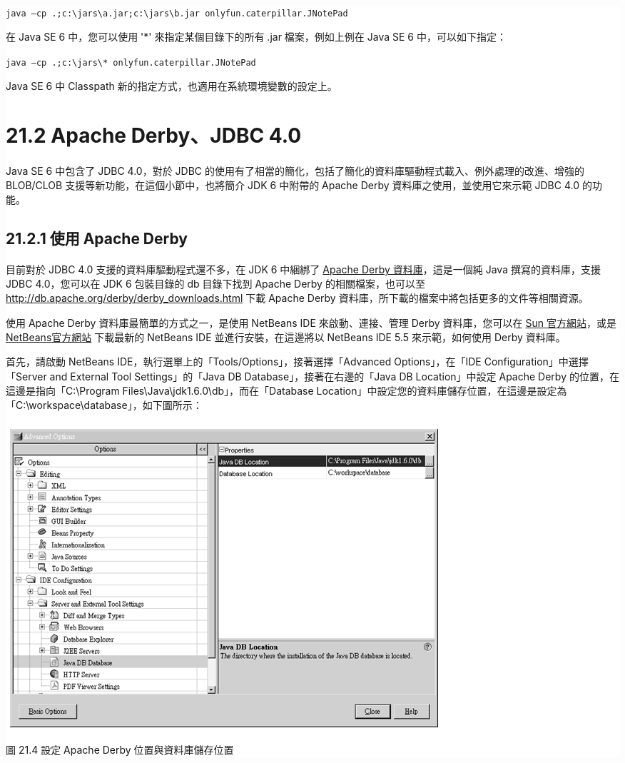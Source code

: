     java –cp .;c:\jars\a.jar;c:\jars\b.jar onlyfun.caterpillar.JNotePad
    
在 Java SE 6 中，您可以使用 '*' 來指定某個目錄下的所有 .jar 檔案，例如上例在 Java SE 6 中，可以如下指定：

    java –cp .;c:\jars\* onlyfun.caterpillar.JNotePad
    
Java SE 6 中 Classpath 新的指定方式，也適用在系統環境變數的設定上。

# 21.2 Apache Derby、JDBC 4.0

Java SE 6 中包含了 JDBC 4.0，對於 JDBC 的使用有了相當的簡化，包括了簡化的資料庫驅動程式載入、例外處理的改進、增強的 BLOB/CLOB 支援等新功能，在這個小節中，也將簡介 JDK 6 中附帶的 Apache Derby 資料庫之使用，並使用它來示範 JDBC 4.0 的功能。

## 21.2.1 使用 Apache Derby

目前對於 JDBC 4.0 支援的資料庫驅動程式還不多，在 JDK 6 中綑綁了 [Apache Derby 資料庫](http://db.apache.org/derby/)，這是一個純 Java 撰寫的資料庫，支援 JDBC 4.0，您可以在 JDK 6 包裝目錄的 db 目錄下找到 Apache Derby 的相關檔案，也可以至 http://db.apache.org/derby/derby_downloads.html 下載 Apache Derby 資料庫，所下載的檔案中將包括更多的文件等相關資源。

使用 Apache Derby 資料庫最簡單的方式之一，是使用 NetBeans IDE 來啟動、連接、管理 Derby 資料庫，您可以在 [Sun 官方網站](http://java.sun.com)，或是 [NetBeans官方網站](http://www.netbeans.org/) 下載最新的 NetBeans IDE 並進行安裝，在這邊將以 NetBeans IDE 5.5 來示範，如何使用 Derby 資料庫。

首先，請啟動 NetBeans IDE，執行選單上的「Tools/Options」，接著選擇「Advanced Options」，在「IDE Configuration」中選擇「Server and External Tool Settings」的「Java DB Database」，接著在右邊的「Java DB Location」中設定 Apache Derby 的位置，在這邊是指向「C:\Program Files\Java\jdk1.6.0\db」，而在「Database Location」中設定您的資料庫儲存位置，在這邊是設定為「C:\workspace\database」，如下圖所示：

![設定 Apache Derby 位置與資料庫儲存位置](../images/img21-04.png)

圖 21.4 設定 Apache Derby 位置與資料庫儲存位置
